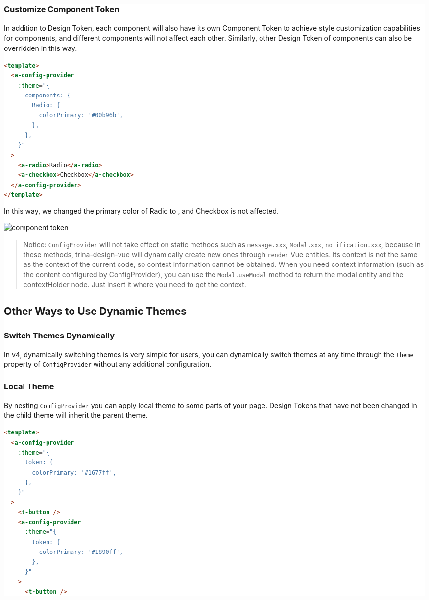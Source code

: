 ### Customize Component Token

In addition to Design Token, each component will also have its own Component Token to achieve style customization capabilities for components, and different components will not affect each other. Similarly, other Design Token of components can also be overridden in this way.

```html
<template>
  <a-config-provider
    :theme="{
      components: {
        Radio: {
          colorPrimary: '#00b96b',
        },
      },
    }"
  >
    <a-radio>Radio</a-radio>
    <a-checkbox>Checkbox</a-checkbox>
  </a-config-provider>
</template>
```

In this way, we changed the primary color of Radio to <ColorChunk color="#00b96b"></ColorChunk>, and Checkbox is not affected.

![component token](https://gw.alipayobjects.com/mdn/rms_08e378/afts/img/A*EMY0QrHFDjsAAAAAAAAAAAAAARQnAQ)

> Notice: `ConfigProvider` will not take effect on static methods such as `message.xxx`, `Modal.xxx`, `notification.xxx`, because in these methods, trina-design-vue will dynamically create new ones through `render` Vue entities. Its context is not the same as the context of the current code, so context information cannot be obtained. When you need context information (such as the content configured by ConfigProvider), you can use the `Modal.useModal` method to return the modal entity and the contextHolder node. Just insert it where you need to get the context.

## Other Ways to Use Dynamic Themes

### Switch Themes Dynamically

In v4, dynamically switching themes is very simple for users, you can dynamically switch themes at any time through the `theme` property of `ConfigProvider` without any additional configuration.

### Local Theme

By nesting `ConfigProvider` you can apply local theme to some parts of your page. Design Tokens that have not been changed in the child theme will inherit the parent theme.

```html
<template>
  <a-config-provider
    :theme="{
      token: {
        colorPrimary: '#1677ff',
      },
    }"
  >
    <t-button />
    <a-config-provider
      :theme="{
        token: {
          colorPrimary: '#1890ff',
        },
      }"
    >
      <t-button />
```
